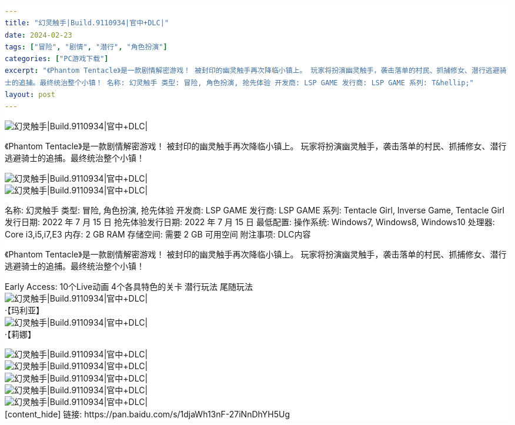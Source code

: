 ```yaml
---
title: "幻灵触手|Build.9110934|官中+DLC|"
date: 2024-02-23
tags: ["冒险", "剧情", "潜行", "角色扮演"]
categories: ["PC游戏下载"]
excerpt: "《Phantom Tentacle》是一款剧情解密游戏！ 被封印的幽灵触手再次降临小镇上。 玩家将扮演幽灵触手，袭击落单的村民、抓捕修女、潜行逃避骑士的追捕。最终统治整个小镇！ 名称: 幻灵触手 类型: 冒险, 角色扮演, 抢先体验 开发商: LSP GAME 发行商: LSP GAME 系列: T&hellip;"
layout: post
---
```


<img src="https://sky.sfcrom.com/wp-content/uploads/2024/02/20240223_65d82a30c7b4e.jpg" alt="幻灵触手|Build.9110934|官中+DLC|" />

《Phantom Tentacle》是一款剧情解密游戏！ 被封印的幽灵触手再次降临小镇上。 玩家将扮演幽灵触手，袭击落单的村民、抓捕修女、潜行逃避骑士的追捕。最终统治整个小镇！

<img style="display: block; margin-left: auto; margin-right: auto; width: 100%; height: auto;" title="【PC】幻灵触手-Build.9110934-(官中+DLC)下载" src="https://sky.sfcrom.com/wp-content/uploads/2024/02/20240223_65d82a30eb656.jpg" alt="幻灵触手|Build.9110934|官中+DLC|" />
<img style="display: block; margin-left: auto; margin-right: auto; width: 100%; height: auto;" title="【PC】幻灵触手-Build.9110934-(官中+DLC)下载" src="https://sky.sfcrom.com/wp-content/uploads/2024/02/20240223_65d82a311ea57.jpg" alt="幻灵触手|Build.9110934|官中+DLC|" />

名称: 幻灵触手
类型: 冒险, 角色扮演, 抢先体验
开发商: LSP GAME
发行商: LSP GAME
系列: Tentacle Girl, Inverse Game, Tentacle Girl
发行日期: 2022 年 7 月 15 日
抢先体验发行日期: 2022 年 7 月 15 日
最低配置:
操作系统: Windows7, Windows8, Windows10
处理器: Core i3,i5,i7,E3
内存: 2 GB RAM
存储空间: 需要 2 GB 可用空间
附注事项: DLC内容

《Phantom Tentacle》是一款剧情解密游戏！
被封印的幽灵触手再次降临小镇上。
玩家将扮演幽灵触手，袭击落单的村民、抓捕修女、潜行逃避骑士的追捕。最终统治整个小镇！

Early Access:
10个Live动画
4个各具特色的关卡
潜行玩法
尾随玩法
<img style="display: block; margin-left: auto; margin-right: auto; width: 100%; height: auto;" title="【PC】幻灵触手-Build.9110934-(官中+DLC)下载" src="https://sky.sfcrom.com/wp-content/uploads/2024/02/20240223_65d82a315e102.png" alt="幻灵触手|Build.9110934|官中+DLC|" />
·【玛利亚】
<img style="display: block; margin-left: auto; margin-right: auto; width: 100%; height: auto;" title="【PC】幻灵触手-Build.9110934-(官中+DLC)下载" src="https://sky.sfcrom.com/wp-content/uploads/2024/02/20240223_65d82a319a622.png" alt="幻灵触手|Build.9110934|官中+DLC|" />
·【莉娜】

<img style="display: block; margin-left: auto; margin-right: auto; width: 100%; height: auto;" title="【PC】幻灵触手-Build.9110934-(官中+DLC)下载" src="https://sky.sfcrom.com/wp-content/uploads/2024/02/20240223_65d82a31d7274.jpg" alt="幻灵触手|Build.9110934|官中+DLC|" />
<img style="display: block; margin-left: auto; margin-right: auto; width: 100%; height: auto;" title="【PC】幻灵触手-Build.9110934-(官中+DLC)下载" src="https://sky.sfcrom.com/wp-content/uploads/2024/02/20240223_65d82a3235cb3.jpg" alt="幻灵触手|Build.9110934|官中+DLC|" />
<img style="display: block; margin-left: auto; margin-right: auto; width: 100%; height: auto;" title="【PC】幻灵触手-Build.9110934-(官中+DLC)下载" src="https://sky.sfcrom.com/wp-content/uploads/2024/02/20240223_65d82a328877e.jpg" alt="幻灵触手|Build.9110934|官中+DLC|" />
<img style="display: block; margin-left: auto; margin-right: auto; width: 100%; height: auto;" title="【PC】幻灵触手-Build.9110934-(官中+DLC)下载" src="https://sky.sfcrom.com/wp-content/uploads/2024/02/20240223_65d82a32d6ccd.jpg" alt="幻灵触手|Build.9110934|官中+DLC|" />
<img style="display: block; margin-left: auto; margin-right: auto; width: 100%; height: auto;" title="【PC】幻灵触手-Build.9110934-(官中+DLC)下载" src="https://sky.sfcrom.com/wp-content/uploads/2024/02/20240223_65d82a332b113.jpg" alt="幻灵触手|Build.9110934|官中+DLC|" />
[content_hide]
链接: https://pan.baidu.com/s/1djaWh13nF-27iNnDhYH5Ug
